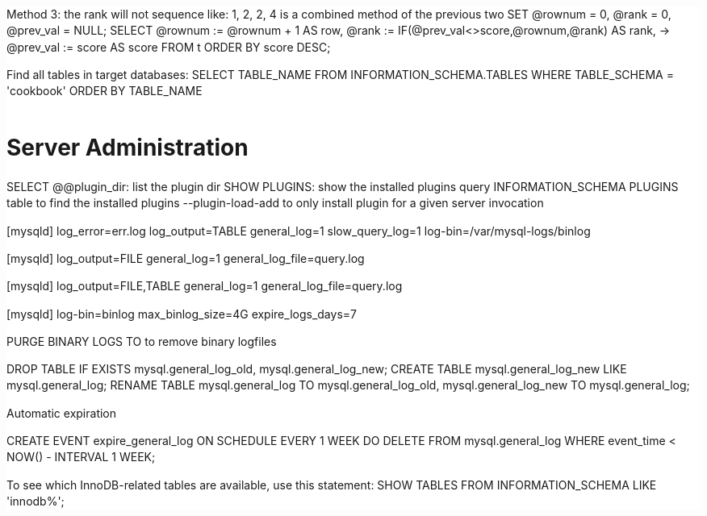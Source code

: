 Method 3:
the rank will not sequence like: 1, 2, 2, 4 is a combined method of the previous two
SET @rownum = 0, @rank = 0, @prev_val = NULL;
SELECT @rownum := @rownum + 1 AS row,
@rank := IF(@prev_val<>score,@rownum,@rank) AS rank, -> @prev_val := score AS score
FROM t ORDER BY score DESC;

Find all tables in target databases:
SELECT TABLE_NAME FROM INFORMATION_SCHEMA.TABLES WHERE TABLE_SCHEMA = 'cookbook' ORDER BY TABLE_NAME

# Server Administration

SELECT @@plugin_dir: list the plugin dir
SHOW PLUGINS: show the installed plugins
query INFORMATION_SCHEMA PLUGINS table to find the installed plugins
--plugin-load-add to only install plugin for a given server invocation

[mysqld]
log_error=err.log
log_output=TABLE
general_log=1
slow_query_log=1
log-bin=/var/mysql-logs/binlog

[mysqld]
log_output=FILE
general_log=1
general_log_file=query.log

[mysqld]
log_output=FILE,TABLE
general_log=1
general_log_file=query.log

[mysqld]
log-bin=binlog
max_binlog_size=4G
expire_logs_days=7

PURGE BINARY LOGS TO to remove binary logfiles

DROP TABLE IF EXISTS mysql.general_log_old, mysql.general_log_new; CREATE TABLE mysql.general_log_new LIKE mysql.general_log;
RENAME TABLE mysql.general_log TO mysql.general_log_old,
mysql.general_log_new TO mysql.general_log;

Automatic expiration

CREATE EVENT expire_general_log ON SCHEDULE EVERY 1 WEEK
DO DELETE FROM mysql.general_log
WHERE event_time < NOW() - INTERVAL 1 WEEK;

To see which InnoDB-related tables are available, use this statement:
SHOW TABLES FROM INFORMATION_SCHEMA LIKE 'innodb%';
